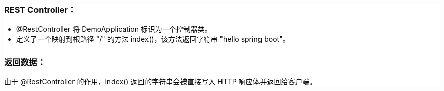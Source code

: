 ### <font style="color:#0e0e0e;">REST Controller：</font>
+ <font style="color:#0e0e0e;">@RestController 将 DemoApplication 标识为一个控制器类。</font>
+ <font style="color:#0e0e0e;">定义了一个映射到根路径 "/" 的方法 index()，该方法返回字符串 "hello spring boot"。</font>

### <font style="color:#0e0e0e;">返回数据：</font>
<font style="color:#0e0e0e;">由于 @RestController 的作用，index() 返回的字符串会被直接写入 HTTP 响应体并返回给客户端。</font>

